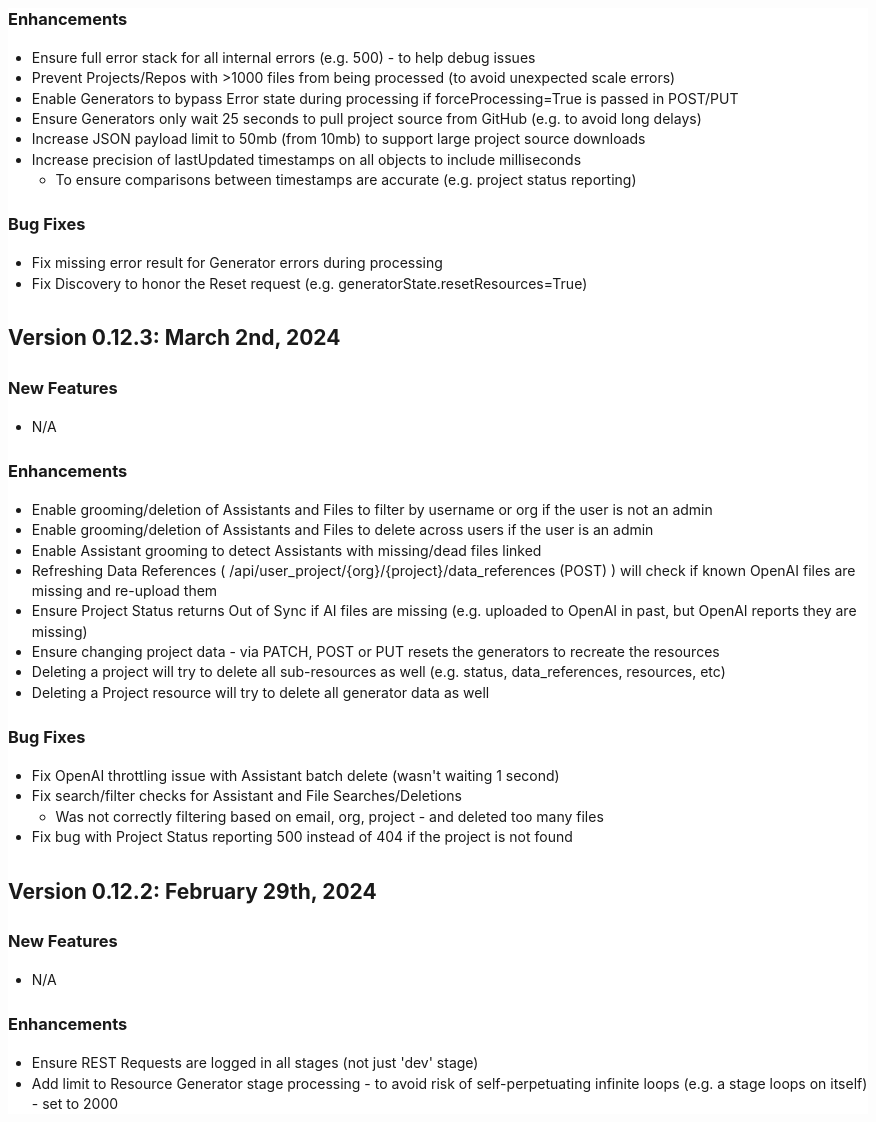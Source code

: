 ### Enhancements
- Ensure full error stack for all internal errors (e.g. 500) - to help debug issues
- Prevent Projects/Repos with >1000 files from being processed (to avoid unexpected scale errors)
- Enable Generators to bypass Error state during processing if forceProcessing=True is passed in POST/PUT
- Ensure Generators only wait 25 seconds to pull project source from GitHub (e.g. to avoid long delays)
- Increase JSON payload limit to 50mb (from 10mb) to support large project source downloads
- Increase precision of lastUpdated timestamps on all objects to include milliseconds
    - To ensure comparisons between timestamps are accurate (e.g. project status reporting)

### Bug Fixes
- Fix missing error result for Generator errors during processing
- Fix Discovery to honor the Reset request (e.g. generatorState.resetResources=True)

## Version 0.12.3: March 2nd, 2024

### New Features
- N/A

### Enhancements
- Enable grooming/deletion of Assistants and Files to filter by username or org if the user is not an admin
- Enable grooming/deletion of Assistants and Files to delete across users if the user is an admin
- Enable Assistant grooming to detect Assistants with missing/dead files linked
- Refreshing Data References ( /api/user_project/{org}/{project}/data_references (POST) ) will check if known OpenAI files are missing and re-upload them
- Ensure Project Status returns Out of Sync if AI files are missing (e.g. uploaded to OpenAI in past, but OpenAI reports they are missing)
- Ensure changing project data - via PATCH, POST or PUT resets the generators to recreate the resources
- Deleting a project will try to delete all sub-resources as well (e.g. status, data_references, resources, etc)
- Deleting a Project resource will try to delete all generator data as well

### Bug Fixes
- Fix OpenAI throttling issue with Assistant batch delete (wasn't waiting 1 second)
- Fix search/filter checks for Assistant and File Searches/Deletions
    - Was not correctly filtering based on email, org, project - and deleted too many files
- Fix bug with Project Status reporting 500 instead of 404 if the project is not found

## Version 0.12.2: February 29th, 2024

### New Features
- N/A

### Enhancements
- Ensure REST Requests are logged in all stages (not just 'dev' stage)
- Add limit to Resource Generator stage processing - to avoid risk of self-perpetuating infinite loops (e.g. a stage loops on itself) - set to 2000

